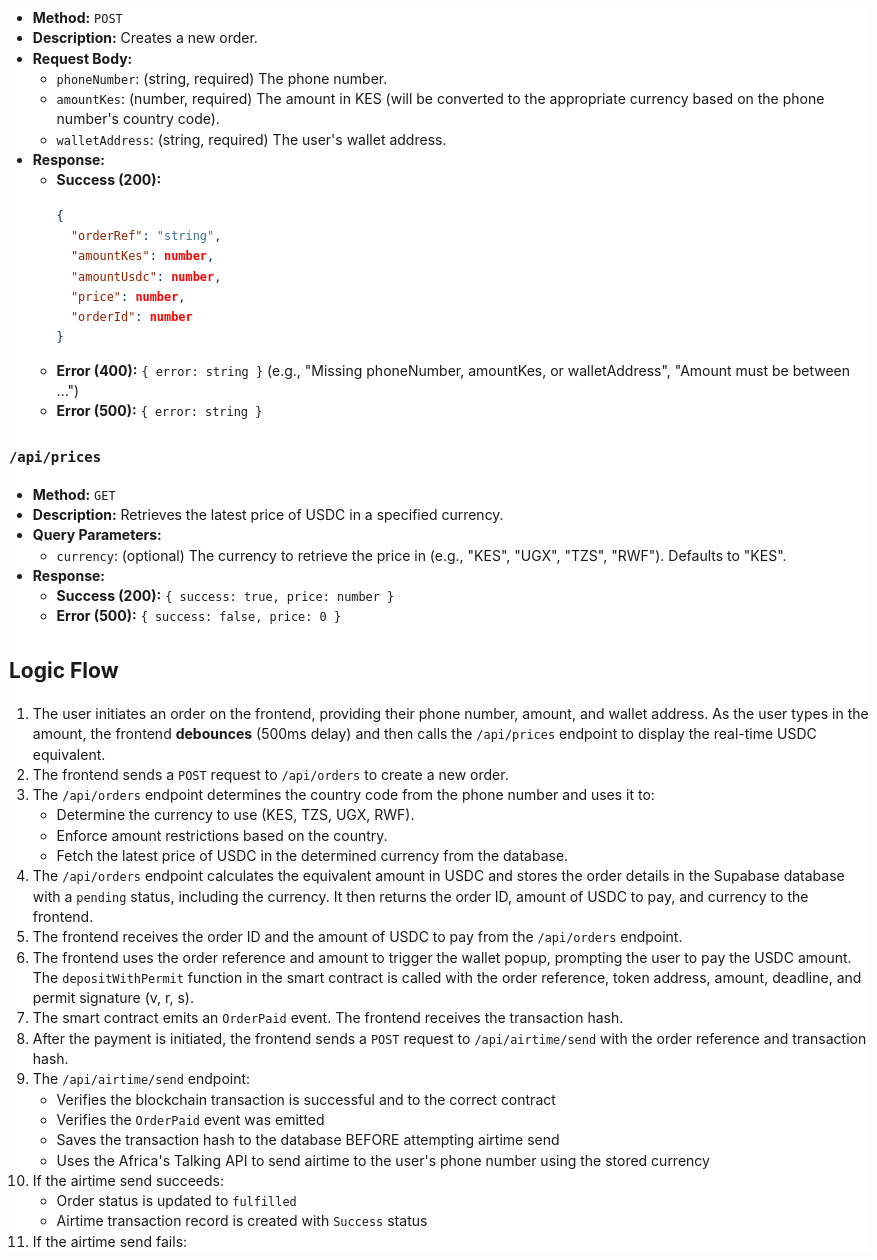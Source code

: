 *   **Method:** `POST`
*   **Description:** Creates a new order.
*   **Request Body:**
    *   `phoneNumber`: (string, required) The phone number.
    *   `amountKes`: (number, required) The amount in KES (will be converted to the appropriate currency based on the phone number's country code).
    *   `walletAddress`: (string, required) The user's wallet address.
*   **Response:**
    *   **Success (200):**
        ```json
        {
          "orderRef": "string",
          "amountKes": number,
          "amountUsdc": number,
          "price": number,
          "orderId": number
        }
        ```
    *   **Error (400):** `{ error: string }` (e.g., "Missing phoneNumber, amountKes, or walletAddress", "Amount must be between ...")
    *   **Error (500):** `{ error: string }`

### `/api/prices`

*   **Method:** `GET`
*   **Description:** Retrieves the latest price of USDC in a specified currency.
*   **Query Parameters:**
    *   `currency`: (optional) The currency to retrieve the price in (e.g., "KES", "UGX", "TZS", "RWF"). Defaults to "KES".
*   **Response:**
    *   **Success (200):** `{ success: true, price: number }`
    *   **Error (500):** `{ success: false, price: 0 }`

## Logic Flow

1.  The user initiates an order on the frontend, providing their phone number, amount, and wallet address. As the user types in the amount, the frontend **debounces** (500ms delay) and then calls the `/api/prices` endpoint to display the real-time USDC equivalent.
2.  The frontend sends a `POST` request to `/api/orders` to create a new order.
3.  The `/api/orders` endpoint determines the country code from the phone number and uses it to:
    *   Determine the currency to use (KES, TZS, UGX, RWF).
    *   Enforce amount restrictions based on the country.
    *   Fetch the latest price of USDC in the determined currency from the database.
4.  The `/api/orders` endpoint calculates the equivalent amount in USDC and stores the order details in the Supabase database with a `pending` status, including the currency. It then returns the order ID, amount of USDC to pay, and currency to the frontend.
5.  The frontend receives the order ID and the amount of USDC to pay from the `/api/orders` endpoint.
6.  The frontend uses the order reference and amount to trigger the wallet popup, prompting the user to pay the USDC amount. The `depositWithPermit` function in the smart contract is called with the order reference, token address, amount, deadline, and permit signature (v, r, s). 
7.  The smart contract emits an `OrderPaid` event. The frontend receives the transaction hash.
8.  After the payment is initiated, the frontend sends a `POST` request to `/api/airtime/send` with the order reference and transaction hash.
9.  The `/api/airtime/send` endpoint:
    *   Verifies the blockchain transaction is successful and to the correct contract
    *   Verifies the `OrderPaid` event was emitted
    *   Saves the transaction hash to the database BEFORE attempting airtime send
    *   Uses the Africa's Talking API to send airtime to the user's phone number using the stored currency
10. If the airtime send succeeds:
    *   Order status is updated to `fulfilled`
    *   Airtime transaction record is created with `Success` status
11. If the airtime send fails: